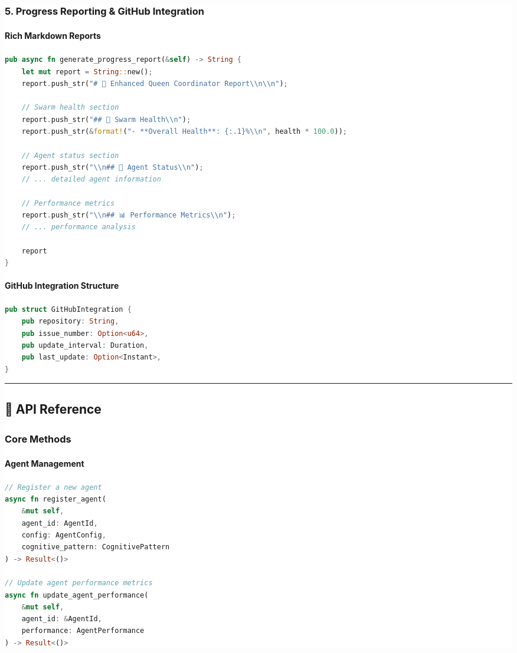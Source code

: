 ### **5. Progress Reporting & GitHub Integration**

#### **Rich Markdown Reports**
```rust
pub async fn generate_progress_report(&self) -> String {
    let mut report = String::new();
    report.push_str("# 👑 Enhanced Queen Coordinator Report\\n\\n");
    
    // Swarm health section
    report.push_str("## 🏥 Swarm Health\\n");
    report.push_str(&format!("- **Overall Health**: {:.1}%\\n", health * 100.0));
    
    // Agent status section
    report.push_str("\\n## 👥 Agent Status\\n");
    // ... detailed agent information
    
    // Performance metrics
    report.push_str("\\n## 📊 Performance Metrics\\n");
    // ... performance analysis
    
    report
}
```

#### **GitHub Integration Structure**
```rust
pub struct GitHubIntegration {
    pub repository: String,
    pub issue_number: Option<u64>,
    pub update_interval: Duration,
    pub last_update: Option<Instant>,
}
```

---

## 📖 **API Reference**

### **Core Methods**

#### **Agent Management**
```rust
// Register a new agent
async fn register_agent(
    &mut self,
    agent_id: AgentId,
    config: AgentConfig,
    cognitive_pattern: CognitivePattern
) -> Result<()>

// Update agent performance metrics
async fn update_agent_performance(
    &mut self,
    agent_id: &AgentId,
    performance: AgentPerformance
) -> Result<()>
```
